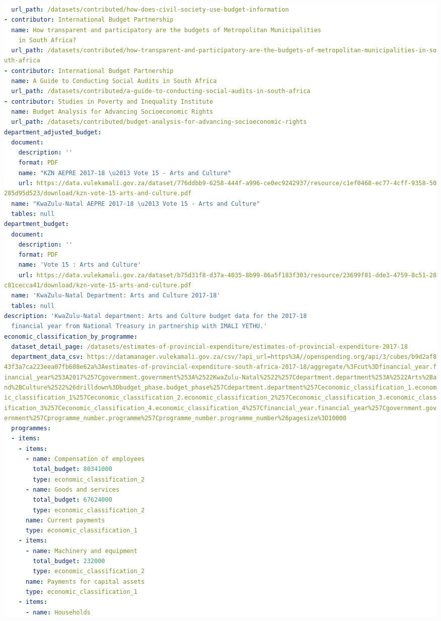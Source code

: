 ```yaml
  url_path: /datasets/contributed/how-does-civil-society-use-budget-information
- contributor: International Budget Partnership
  name: How transparent and participatory are the budgets of Metropolitan Municipalities
    in South Africa?
  url_path: /datasets/contributed/how-transparent-and-participatory-are-the-budgets-of-metropolitan-municipalities-in-south-africa
- contributor: International Budget Partnership
  name: A Guide to Conducting Social Audits in South Africa
  url_path: /datasets/contributed/a-guide-to-conducting-social-audits-in-south-africa
- contributor: Studies in Poverty and Inequality Institute
  name: Budget Analysis for Advancing Socioeconomic Rights
  url_path: /datasets/contributed/budget-analysis-for-advancing-socioeconomic-rights
department_adjusted_budget:
  document:
    description: ''
    format: PDF
    name: "KZN AEPRE 2017-18 \u2013 Vote 15 - Arts and Culture"
    url: https://data.vulekamali.gov.za/dataset/776ddbb9-6258-444f-a996-ce0ec9242937/resource/c1ef0468-ec77-4cff-9358-50285d95d523/download/kzn-vote-15-arts-and-culture.pdf
  name: "KwaZulu-Natal AEPRE 2017-18 \u2013 Vote 15 - Arts and Culture"
  tables: null
department_budget:
  document:
    description: ''
    format: PDF
    name: 'Vote 15 : Arts and Culture'
    url: https://data.vulekamali.gov.za/dataset/b75d31f8-d37a-4035-8b99-86a5f183f303/resource/23699f81-dde3-4759-8c51-28c81cecca41/download/kzn-vote-15-arts-and-culture.pdf
  name: 'KwaZulu-Natal Department: Arts and Culture 2017-18'
  tables: null
description: 'KwaZulu-Natal department: Arts and Culture budget data for the 2017-18
  financial year from National Treasury in partnership with IMALI YETHU.'
economic_classification_by_programme:
  dataset_detail_page: /datasets/estimates-of-provincial-expenditure/estimates-of-provincial-expenditure-2017-18
  department_data_csv: https://datamanager.vulekamali.gov.za/csv/?api_url=https%3A//openspending.org/api/3/cubes/b9d2af843f3a7ca223eea07fb608e62a%3Aestimates-of-provincial-expenditure-south-africa-2017-18/aggregate/%3Fcut%3Dfinancial_year.financial_year%253A2017%257Cgovernment.government%253A%2522KwaZulu-Natal%2522%257Cdepartment.department%253A%2522Arts%2Band%2BCulture%2522%26drilldown%3Dbudget_phase.budget_phase%257Cdepartment.department%257Ceconomic_classification_1.economic_classification_1%257Ceconomic_classification_2.economic_classification_2%257Ceconomic_classification_3.economic_classification_3%257Ceconomic_classification_4.economic_classification_4%257Cfinancial_year.financial_year%257Cgovernment.government%257Cprogramme_number.programme%257Cprogramme_number.programme_number%26pagesize%3D10000
  programmes:
  - items:
    - items:
      - name: Compensation of employees
        total_budget: 80341000
        type: economic_classification_2
      - name: Goods and services
        total_budget: 67624000
        type: economic_classification_2
      name: Current payments
      type: economic_classification_1
    - items:
      - name: Machinery and equipment
        total_budget: 232000
        type: economic_classification_2
      name: Payments for capital assets
      type: economic_classification_1
    - items:
      - name: Households
```